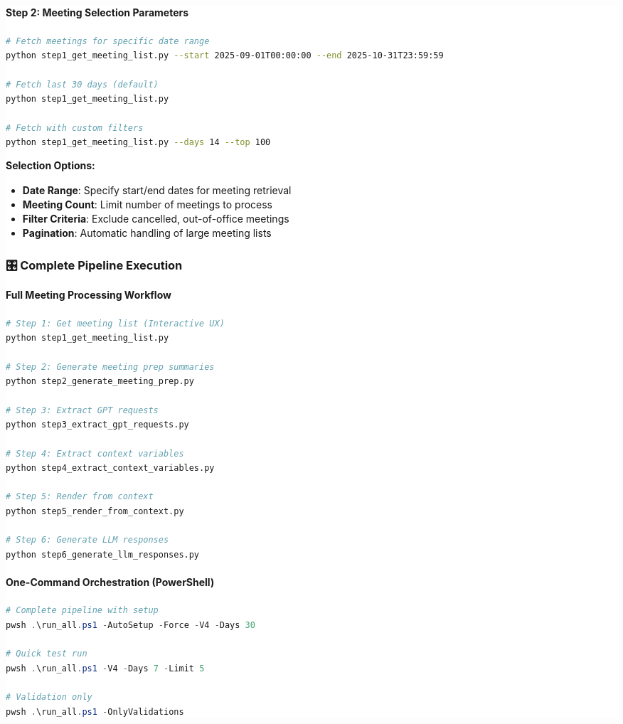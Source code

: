 #### **Step 2: Meeting Selection Parameters**
```bash
# Fetch meetings for specific date range
python step1_get_meeting_list.py --start 2025-09-01T00:00:00 --end 2025-10-31T23:59:59

# Fetch last 30 days (default)
python step1_get_meeting_list.py

# Fetch with custom filters
python step1_get_meeting_list.py --days 14 --top 100
```

**Selection Options:**
- **Date Range**: Specify start/end dates for meeting retrieval
- **Meeting Count**: Limit number of meetings to process
- **Filter Criteria**: Exclude cancelled, out-of-office meetings
- **Pagination**: Automatic handling of large meeting lists

### 🎛️ **Complete Pipeline Execution**

#### **Full Meeting Processing Workflow**
```bash
# Step 1: Get meeting list (Interactive UX)
python step1_get_meeting_list.py

# Step 2: Generate meeting prep summaries
python step2_generate_meeting_prep.py

# Step 3: Extract GPT requests
python step3_extract_gpt_requests.py

# Step 4: Extract context variables
python step4_extract_context_variables.py

# Step 5: Render from context
python step5_render_from_context.py

# Step 6: Generate LLM responses
python step6_generate_llm_responses.py
```

#### **One-Command Orchestration (PowerShell)**
```powershell
# Complete pipeline with setup
pwsh .\run_all.ps1 -AutoSetup -Force -V4 -Days 30

# Quick test run
pwsh .\run_all.ps1 -V4 -Days 7 -Limit 5

# Validation only
pwsh .\run_all.ps1 -OnlyValidations
```
